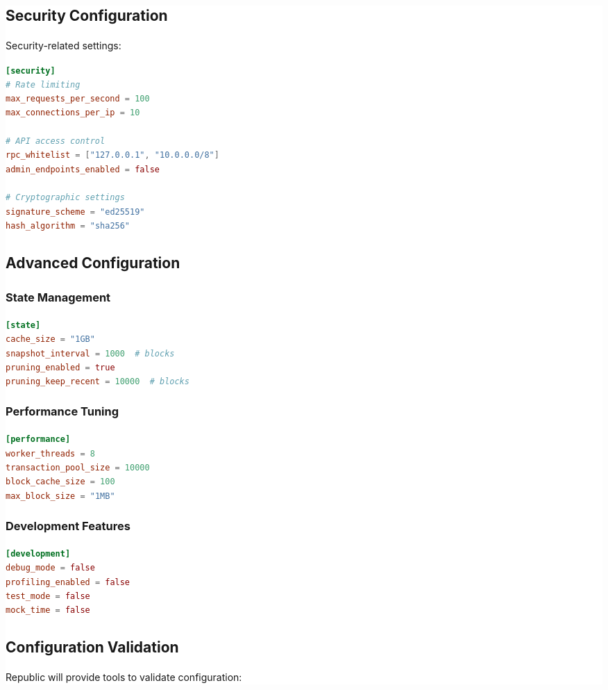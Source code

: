 ## Security Configuration

Security-related settings:

```toml
[security]
# Rate limiting
max_requests_per_second = 100
max_connections_per_ip = 10

# API access control
rpc_whitelist = ["127.0.0.1", "10.0.0.0/8"]
admin_endpoints_enabled = false

# Cryptographic settings
signature_scheme = "ed25519"
hash_algorithm = "sha256"
```

## Advanced Configuration

### State Management
```toml
[state]
cache_size = "1GB"
snapshot_interval = 1000  # blocks
pruning_enabled = true
pruning_keep_recent = 10000  # blocks
```

### Performance Tuning
```toml
[performance]
worker_threads = 8
transaction_pool_size = 10000
block_cache_size = 100
max_block_size = "1MB"
```

### Development Features
```toml
[development]
debug_mode = false
profiling_enabled = false
test_mode = false
mock_time = false
```

## Configuration Validation

Republic will provide tools to validate configuration:
